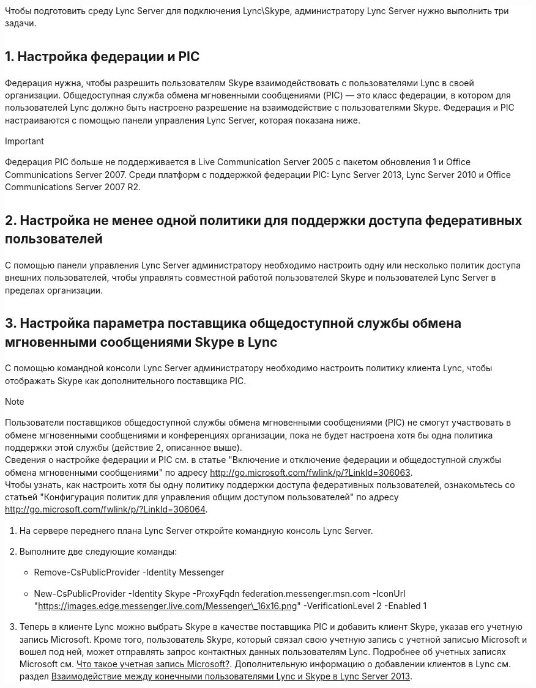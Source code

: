 Чтобы подготовить среду Lync Server для подключения Lync\\Skype, администратору Lync Server нужно выполнить три задачи.

## 1\. Настройка федерации и PIC

Федерация нужна, чтобы разрешить пользователям Skype взаимодействовать с пользователями Lync в своей организации. Общедоступная служба обмена мгновенными сообщениями (PIC) — это класс федерации, в котором для пользователей Lync должно быть настроено разрешение на взаимодействие с пользователями Skype. Федерация и PIC настраиваются с помощью панели управления Lync Server, которая показана ниже.

> [!IMPORTANT]  
> Федерация PIC больше не поддерживается в Live Communication Server 2005 с пакетом обновления 1 и Office Communications Server 2007. Среди платформ с поддержкой федерации PIC: Lync Server 2013, Lync Server 2010 и Office Communications Server 2007 R2.

## 2\. Настройка не менее одной политики для поддержки доступа федеративных пользователей

С помощью панели управления Lync Server администратору необходимо настроить одну или несколько политик доступа внешних пользователей, чтобы управлять совместной работой пользователей Skype и пользователей Lync Server в пределах организации.

## 3\. Настройка параметра поставщика общедоступной службы обмена мгновенными сообщениями Skype в Lync

С помощью командной консоли Lync Server администратору необходимо настроить политику клиента Lync, чтобы отображать Skype как дополнительного поставщика PIC.

> [!NOTE]  
> Пользователи поставщиков общедоступной службы обмена мгновенными сообщениями (PIC) не смогут участвовать в обмене мгновенными сообщениями и конференциях организации, пока не будет настроена хотя бы одна политика поддержки этой службы (действие 2, описанное выше).<br />Сведения о настройке федерации и PIC см. в статье &quot;Включение и отключение федерации и общедоступной службы обмена мгновенными сообщениями&quot; по адресу <a href="http://go.microsoft.com/fwlink/p/?linkid=306063">http://go.microsoft.com/fwlink/p/?LinkId=306063</a>.<br />Чтобы узнать, как настроить хотя бы одну политику поддержки доступа федеративных пользователей, ознакомьтесь со статьей &quot;Конфигурация политик для управления общим доступом пользователей&quot; по адресу <a href="http://go.microsoft.com/fwlink/p/?linkid=306064">http://go.microsoft.com/fwlink/p/?LinkId=306064</a>.

1.  На сервере переднего плана Lync Server откройте командную консоль Lync Server.

2.  Выполните две следующие команды:
    
      - Remove-CsPublicProvider -Identity Messenger
    
      - New-CsPublicProvider -Identity Skype -ProxyFqdn federation.messenger.msn.com -IconUrl "https://images.edge.messenger.live.com/Messenger\_16x16.png" -VerificationLevel 2 -Enabled 1

3.  Теперь в клиенте Lync можно выбрать Skype в качестве поставщика PIC и добавить клиент Skype, указав его учетную запись Microsoft. Кроме того, пользователь Skype, который связал свою учетную запись с учетной записью Microsoft и вошел под ней, может отправлять запрос контактных данных пользователям Lync. Подробнее об учетных записях Microsoft см. [Что такое учетная запись Microsoft?](https://support.skype.com/ru/faq/fa12059/what-is-a-microsoft-account). Дополнительную информацию о добавлении клиентов в Lync см. раздел [Взаимодействие между конечными пользователями Lync и Skype в Lync Server 2013](lync-server-2013-using-lync-skype-connectivity-as-an-end-user.md).
